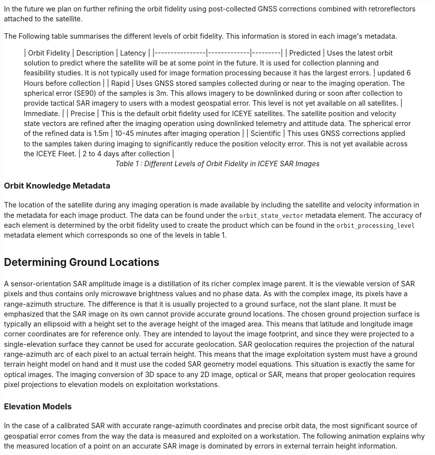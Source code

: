 In the future we plan on further refining the orbit fidelity using post-collected GNSS corrections combined with retroreflectors attached to the satellite.

The Following table summarises the different levels of orbit fidelity. This information is stored in each image's metadata.


<figure markdown>
| Orbit Fidelity | Description | Latency |
|----------------|-------------|---------|
| Predicted      | Uses the latest orbit solution to predict where the satellite will be at some point in the future. It is used for collection planning and feasibility studies.  It is not typically used for image formation processing because it has the largest errors. | updated 6 Hours before collection |
| Rapid | Uses GNSS stored samples collected during or near to the imaging operation. The spherical error (SE90) of the samples is 3m. This allows imagery to be downlinked during or soon after collection to provide tactical SAR imagery to users with a modest geospatial error. This level is not yet available on all satellites. | Immediate. |
| Precise | This is the default orbit fidelity used for ICEYE satellites. The satellite position and velocity state vectors are refined after the imaging operation using downlinked telemetry and attitude data. The spherical error of the refined data is 1.5m | 10-45 minutes after imaging operation |
| Scientific | This uses GNSS corrections applied to the samples taken during imaging to significantly reduce the position velocity error. This is not yet available across the ICEYE Fleet. | 2 to 4 days after collection | 
<figcaption align = "center"><em>Table 1 : Different Levels of Orbit Fidelity in ICEYE SAR Images</em></figcaption>
</figure>

### Orbit Knowledge Metadata

The location of the satellite during any imaging operation is made available by including the satellite and velocity information in the metadata for each image product. The data can be found under the `orbit_state_vector` metadata element. The accuracy of each element is determined by the orbit fidelity used to create the product which can be found in the `orbit_processing_level` metadata element which corresponds so one of the levels in table 1.

## Determining Ground Locations
A sensor-orientation SAR amplitude image is a distillation of its richer complex image parent. It is the viewable version of SAR pixels and thus contains only microwave brightness values and no phase data. As with the complex image, its pixels have a range-azimuth structure. The difference is that it is usually projected to a ground surface, not the slant plane.
It must be emphasized that the SAR image on its own cannot provide accurate ground locations. The chosen ground projection surface is typically an ellipsoid with a height set to the average height of the imaged area. This means that latitude and longitude image corner coordinates are for reference only. They are intended to layout the image footprint, and since they were projected to a single-elevation surface they cannot be used for accurate geolocation.
SAR geolocation requires the projection of the natural range-azimuth arc of each pixel to an actual terrain height. This means that the image exploitation system must have a ground terrain height model on hand and it must use the coded SAR geometry model equations. This situation is exactly the same for optical images. The imaging conversion of 3D space to any 2D image, optical or SAR, means that proper geolocation requires pixel projections to elevation models on exploitation workstations.


### Elevation Models

In the case of a calibrated SAR with accurate range-azimuth coordinates and precise orbit data, the most significant source of geospatial error comes from the way the data is measured and exploited on a workstation. The following animation explains why the measured location of a point on an accurate SAR image is dominated by errors in external terrain height information.
